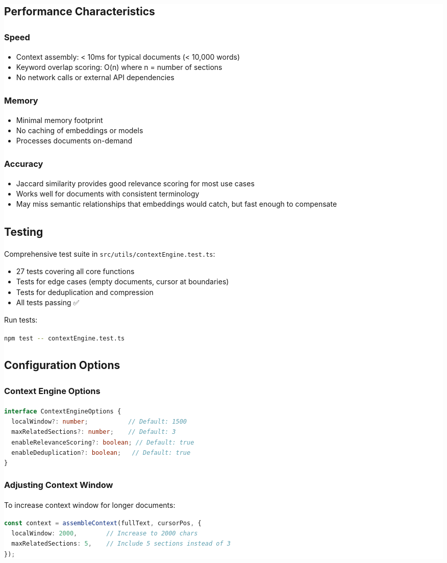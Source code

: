 ## Performance Characteristics

### Speed
- Context assembly: < 10ms for typical documents (< 10,000 words)
- Keyword overlap scoring: O(n) where n = number of sections
- No network calls or external API dependencies

### Memory
- Minimal memory footprint
- No caching of embeddings or models
- Processes documents on-demand

### Accuracy
- Jaccard similarity provides good relevance scoring for most use cases
- Works well for documents with consistent terminology
- May miss semantic relationships that embeddings would catch, but fast enough to compensate

## Testing

Comprehensive test suite in `src/utils/contextEngine.test.ts`:
- 27 tests covering all core functions
- Tests for edge cases (empty documents, cursor at boundaries)
- Tests for deduplication and compression
- All tests passing ✅

Run tests:
```bash
npm test -- contextEngine.test.ts
```

## Configuration Options

### Context Engine Options
```typescript
interface ContextEngineOptions {
  localWindow?: number;           // Default: 1500
  maxRelatedSections?: number;    // Default: 3
  enableRelevanceScoring?: boolean; // Default: true
  enableDeduplication?: boolean;   // Default: true
}
```

### Adjusting Context Window
To increase context window for longer documents:
```typescript
const context = assembleContext(fullText, cursorPos, {
  localWindow: 2000,        // Increase to 2000 chars
  maxRelatedSections: 5,    // Include 5 sections instead of 3
});
```
